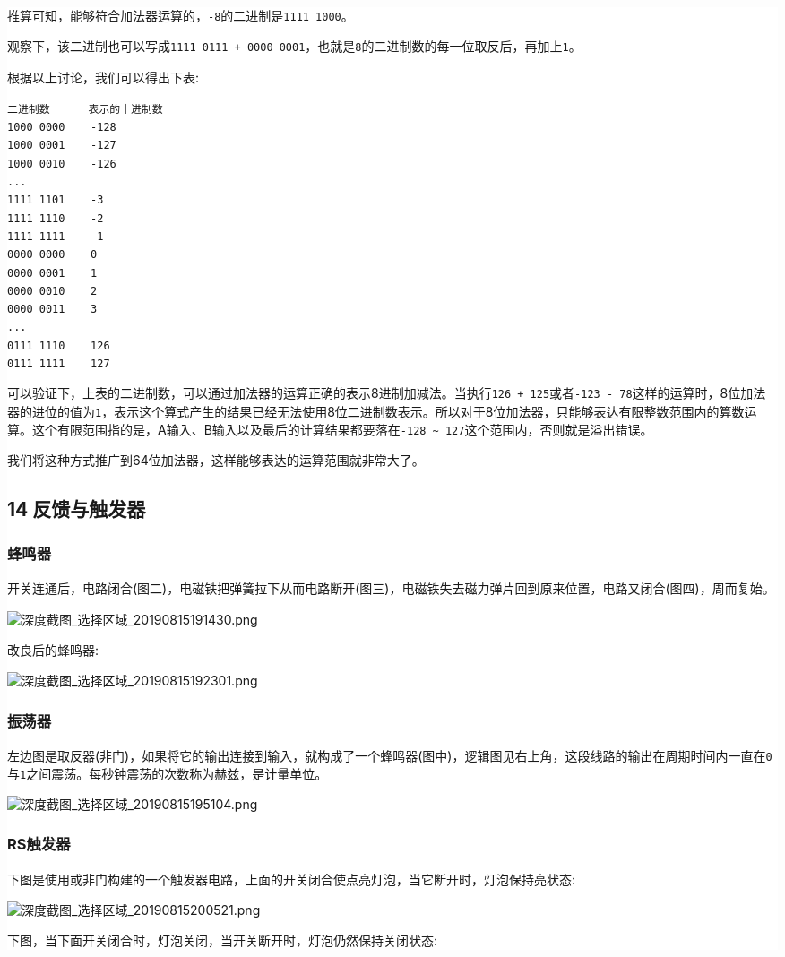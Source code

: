 推算可知，能够符合加法器运算的，`-8`的二进制是`1111 1000`。

观察下，该二进制也可以写成`1111 0111 + 0000 0001`，也就是`8`的二进制数的每一位取反后，再加上`1`。

根据以上讨论，我们可以得出下表:
```
二进制数      表示的十进制数
1000 0000    -128
1000 0001    -127
1000 0010    -126
...
1111 1101    -3
1111 1110    -2
1111 1111    -1
0000 0000    0
0000 0001    1
0000 0010    2
0000 0011    3
...
0111 1110    126
0111 1111    127
```
可以验证下，上表的二进制数，可以通过加法器的运算正确的表示8进制加减法。当执行`126 + 125`或者`-123 - 78`这样的运算时，8位加法器的进位的值为`1`，表示这个算式产生的结果已经无法使用8位二进制数表示。所以对于8位加法器，只能够表达有限整数范围内的算数运算。这个有限范围指的是，A输入、B输入以及最后的计算结果都要落在`-128 ~ 127`这个范围内，否则就是溢出错误。

我们将这种方式推广到64位加法器，这样能够表达的运算范围就非常大了。


## 14 反馈与触发器

### 蜂鸣器

开关连通后，电路闭合(图二)，电磁铁把弹簧拉下从而电路断开(图三)，电磁铁失去磁力弹片回到原来位置，电路又闭合(图四)，周而复始。

![深度截图_选择区域_20190815191430.png](https://img.codekissyoung.com/2019/08/15/28899fa6b082a8180865138d775602fc.png)

改良后的蜂鸣器:

![深度截图_选择区域_20190815192301.png](https://img.codekissyoung.com/2019/08/15/c8a57b061cf86bf039177bb82bcfedfa.png)

### 振荡器

左边图是取反器(非门)，如果将它的输出连接到输入，就构成了一个蜂鸣器(图中)，逻辑图见右上角，这段线路的输出在周期时间内一直在`0`与`1`之间震荡。每秒钟震荡的次数称为赫兹，是计量单位。

![深度截图_选择区域_20190815195104.png](https://img.codekissyoung.com/2019/08/15/b2ac6bf5920472164009b2c1fa8c2ebc.png)

### RS触发器

下图是使用或非门构建的一个触发器电路，上面的开关闭合使点亮灯泡，当它断开时，灯泡保持亮状态:

![深度截图_选择区域_20190815200521.png](https://img.codekissyoung.com/2019/08/15/625c758517ceb9706082d886869129b2.png)

下图，当下面开关闭合时，灯泡关闭，当开关断开时，灯泡仍然保持关闭状态:
